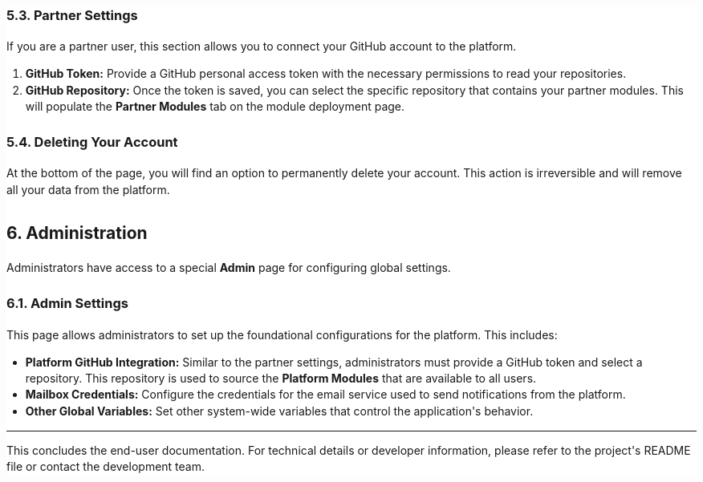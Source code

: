 ### 5.3. Partner Settings

If you are a partner user, this section allows you to connect your GitHub account to the platform.

1.  **GitHub Token:** Provide a GitHub personal access token with the necessary permissions to read your repositories.
2.  **GitHub Repository:** Once the token is saved, you can select the specific repository that contains your partner modules. This will populate the **Partner Modules** tab on the module deployment page.

### 5.4. Deleting Your Account

At the bottom of the page, you will find an option to permanently delete your account. This action is irreversible and will remove all your data from the platform.

## 6. Administration

Administrators have access to a special **Admin** page for configuring global settings.

### 6.1. Admin Settings

This page allows administrators to set up the foundational configurations for the platform. This includes:

- **Platform GitHub Integration:** Similar to the partner settings, administrators must provide a GitHub token and select a repository. This repository is used to source the **Platform Modules** that are available to all users.
- **Mailbox Credentials:** Configure the credentials for the email service used to send notifications from the platform.
- **Other Global Variables:** Set other system-wide variables that control the application's behavior.

---

This concludes the end-user documentation. For technical details or developer information, please refer to the project's README file or contact the development team.
